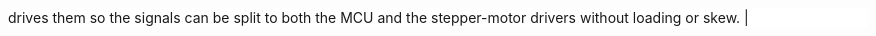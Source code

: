 drives them so the signals can be split to both the MCU and the stepper-motor drivers without loading or skew. |
